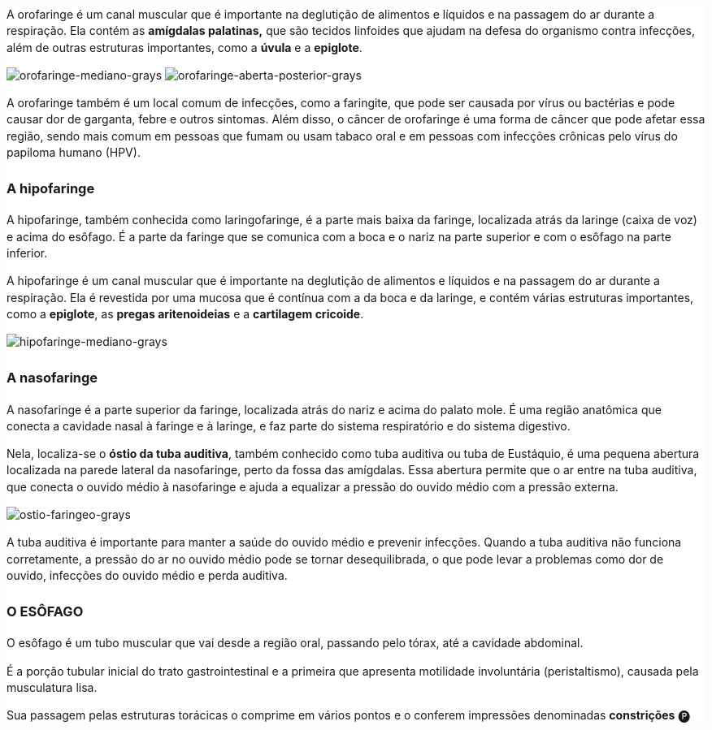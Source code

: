 A orofaringe é um canal muscular que é importante na deglutição de alimentos e líquidos e na passagem do ar durante a respiração. Ela contém as **amígdalas palatinas,** que são tecidos linfoides que ajudam na defesa do organismo contra infecções, além de outras estruturas importantes, como a **úvula** e a **epiglote**.

![orofaringe-mediano-grays](orofaringe-mediano-grays.jpg)
![orofaringe-aberta-posterior-grays](orofaringe-aberta-posterior-grays.jpg)

A orofaringe também é um local comum de infecções, como a faringite, que pode ser causada por vírus ou bactérias e pode causar dor de garganta, febre e outros sintomas. Além disso, o câncer de orofaringe é uma forma de câncer que pode afetar essa região, sendo mais comum em pessoas que fumam ou usam tabaco oral e em pessoas com infecções crônicas pelo vírus do papiloma humano (HPV).

### A hipofaringe

A hipofaringe, também conhecida como laringofaringe, é a parte mais baixa da faringe, localizada atrás da laringe (caixa de voz) e acima do esôfago. É a parte da faringe que se comunica com a boca e o nariz na parte superior e com o esôfago na parte inferior.

A hipofaringe é um canal muscular que é importante na deglutição de alimentos e líquidos e na passagem do ar durante a respiração. Ela é revestida por uma mucosa que é contínua com a da boca e da laringe, e contém várias estruturas importantes, como a **epiglote**, as **pregas aritenoideias** e a **cartilagem cricoide**. 

![hipofaringe-mediano-grays](hipofaringe-mediano-grays.jpg)

### A nasofaringe 

A nasofaringe é a parte superior da faringe, localizada atrás do nariz e acima do palato mole. É uma região anatômica que conecta a cavidade nasal à faringe e à laringe, e faz parte do sistema respiratório e do sistema digestivo.

Nela, localiza-se o **óstio da tuba auditiva**, também conhecido como tuba auditiva ou tuba de Eustáquio, é uma pequena abertura localizada na parede lateral da nasofaringe, perto da fossa das amígdalas. Essa abertura permite que o ar entre na tuba auditiva, que conecta o ouvido médio à nasofaringe e ajuda a equalizar a pressão do ouvido médio com a pressão externa.

![ostio-faringeo-grays](ostio-faringeo-grays.jpg)

A tuba auditiva é importante para manter a saúde do ouvido médio e prevenir infecções. Quando a tuba auditiva não funciona corretamente, a pressão do ar no ouvido médio pode se tornar desequilibrada, o que pode levar a problemas como dor de ouvido, infecções do ouvido médio e perda auditiva. 

### O ESÔFAGO

O esôfago é um tubo muscular que vai desde a região oral, passando pelo tórax, até a cavidade abdominal.

É a porção tubular inicial do trato gastrointestinal e a primeira que apresenta motilidade involuntária (peristaltismo), causada pela musculatura lisa. 

Sua passagem pelas estruturas torácicas o comprime em vários pontos e o conferem impressões denominadas **constrições** 🅟
